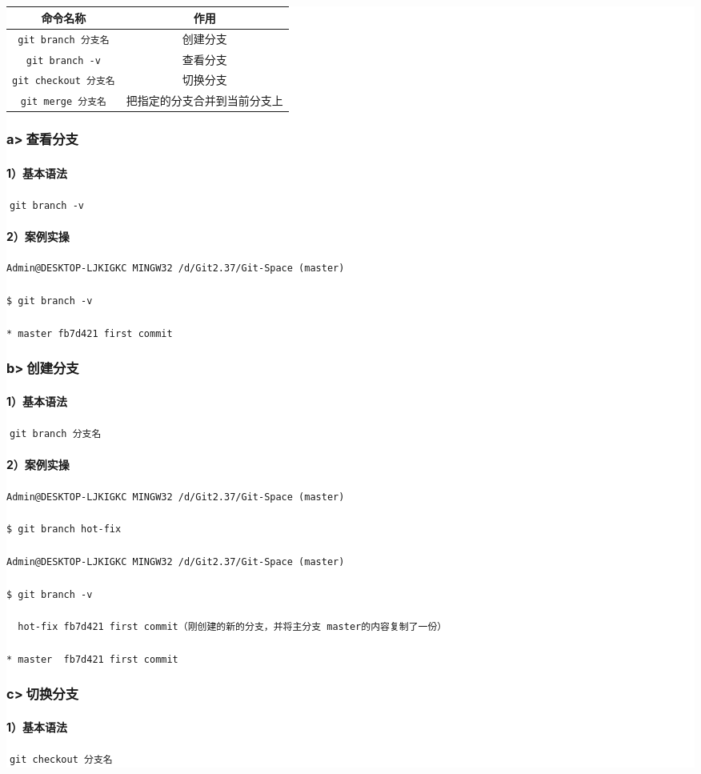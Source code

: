 |       命令名称        |             作用             |
| :-------------------: | :--------------------------: |
|  `git branch 分支名`  |           创建分支           |
|    `git branch -v`    |           查看分支           |
| `git checkout 分支名` |           切换分支           |
|  `git merge 分支名`   | 把指定的分支合并到当前分支上 |

### a> 查看分支

#### 1）基本语法 

​	`git branch -v `

#### 2）案例实操

```shell
Admin@DESKTOP-LJKIGKC MINGW32 /d/Git2.37/Git-Space (master)

$ git branch -v

* master fb7d421 first commit
```

### b> 创建分支

#### 1）基本语法 

​	`git branch 分支名 `

#### 2）案例实操

```shell
Admin@DESKTOP-LJKIGKC MINGW32 /d/Git2.37/Git-Space (master)

$ git branch hot-fix

Admin@DESKTOP-LJKIGKC MINGW32 /d/Git2.37/Git-Space (master)

$ git branch -v

  hot-fix fb7d421 first commit（刚创建的新的分支，并将主分支 master的内容复制了一份）

* master  fb7d421 first commit
```

### c> 切换分支

#### 1）基本语法 

​	`git checkout 分支名 `
